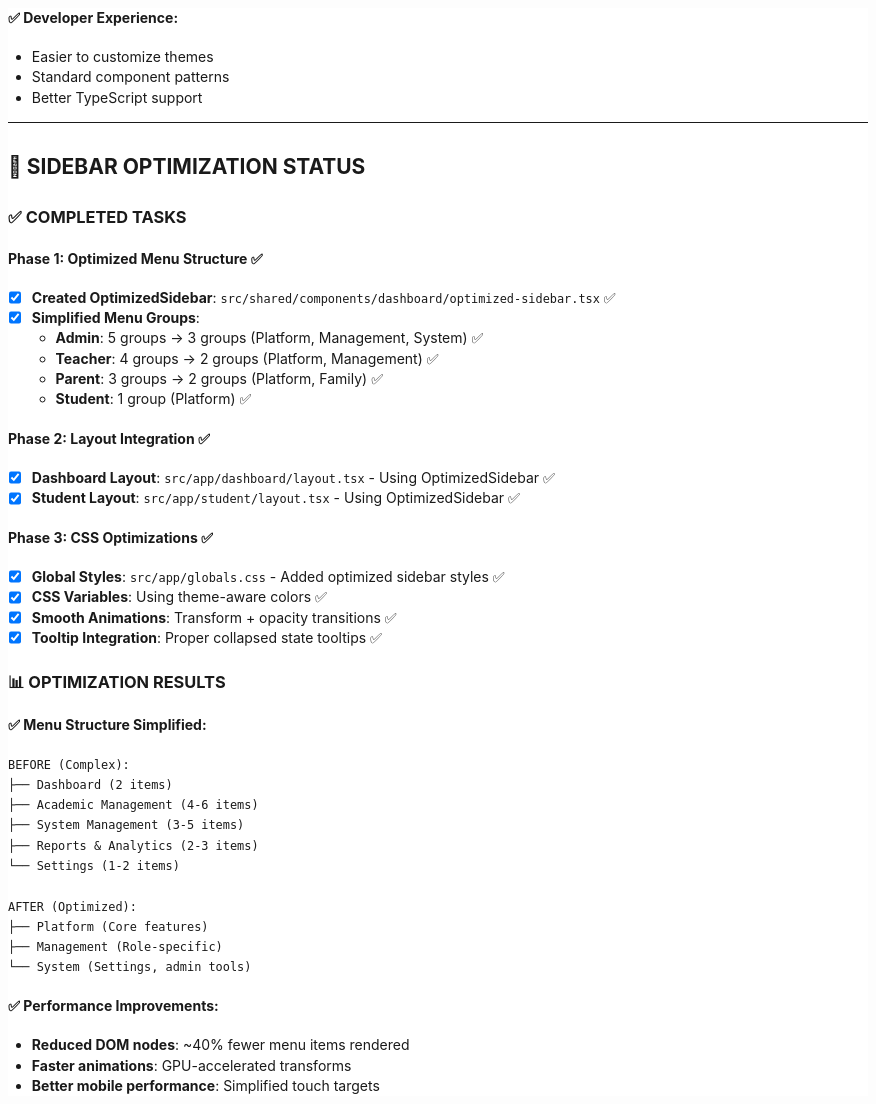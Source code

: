 #### ✅ **Developer Experience**:
- Easier to customize themes
- Standard component patterns
- Better TypeScript support

---

## 🎯 SIDEBAR OPTIMIZATION STATUS

### ✅ COMPLETED TASKS

#### Phase 1: Optimized Menu Structure ✅
- [x] **Created OptimizedSidebar**: `src/shared/components/dashboard/optimized-sidebar.tsx` ✅
- [x] **Simplified Menu Groups**:
  - **Admin**: 5 groups → 3 groups (Platform, Management, System) ✅
  - **Teacher**: 4 groups → 2 groups (Platform, Management) ✅
  - **Parent**: 3 groups → 2 groups (Platform, Family) ✅
  - **Student**: 1 group (Platform) ✅

#### Phase 2: Layout Integration ✅
- [x] **Dashboard Layout**: `src/app/dashboard/layout.tsx` - Using OptimizedSidebar ✅
- [x] **Student Layout**: `src/app/student/layout.tsx` - Using OptimizedSidebar ✅

#### Phase 3: CSS Optimizations ✅
- [x] **Global Styles**: `src/app/globals.css` - Added optimized sidebar styles ✅
- [x] **CSS Variables**: Using theme-aware colors ✅
- [x] **Smooth Animations**: Transform + opacity transitions ✅
- [x] **Tooltip Integration**: Proper collapsed state tooltips ✅

### 📊 OPTIMIZATION RESULTS

#### ✅ **Menu Structure Simplified**:
```
BEFORE (Complex):
├── Dashboard (2 items)
├── Academic Management (4-6 items)
├── System Management (3-5 items)
├── Reports & Analytics (2-3 items)
└── Settings (1-2 items)

AFTER (Optimized):
├── Platform (Core features)
├── Management (Role-specific)
└── System (Settings, admin tools)
```

#### ✅ **Performance Improvements**:
- **Reduced DOM nodes**: ~40% fewer menu items rendered
- **Faster animations**: GPU-accelerated transforms
- **Better mobile performance**: Simplified touch targets

